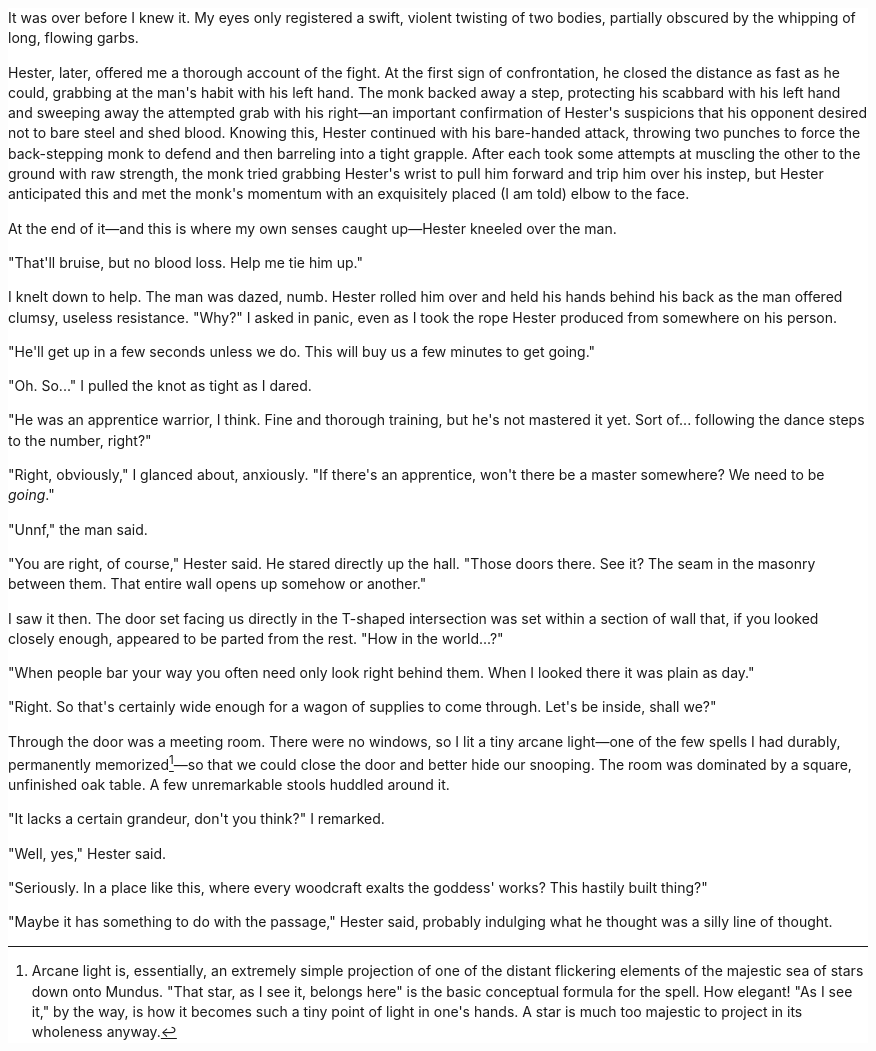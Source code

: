It was over before I knew it. My eyes only registered a swift, violent twisting of two bodies, partially obscured by the whipping of long, flowing garbs.

Hester, later, offered me a thorough account of the fight. At the first sign of confrontation, he closed the distance as fast as he could, grabbing at the man's habit with his left hand. The monk backed away a step, protecting his scabbard with his left hand and sweeping away the attempted grab with his right—an important confirmation of Hester's suspicions that his opponent desired not to bare steel and shed blood. Knowing this, Hester continued with his bare-handed attack, throwing two punches to force the back-stepping monk to defend and then barreling into a tight grapple. After each took some attempts at muscling the other to the ground with raw strength, the monk tried grabbing Hester's wrist to pull him forward and trip him over his instep, but Hester anticipated this and met the monk's momentum with an exquisitely placed (I am told) elbow to the face.

At the end of it—and this is where my own senses caught up—Hester kneeled over the man.

"That'll bruise, but no blood loss. Help me tie him up."

I knelt down to help. The man was dazed, numb. Hester rolled him over and held his hands behind his back as the man offered clumsy, useless resistance. "Why?" I asked in panic, even as I took the rope Hester produced from somewhere on his person.

"He'll get up in a few seconds unless we do. This will buy us a few minutes to get going."

"Oh. So..." I pulled the knot as tight as I dared.

"He was an apprentice warrior, I think. Fine and thorough training, but he's not mastered it yet. Sort of... following the dance steps to the number, right?"

"Right, obviously," I glanced about, anxiously. "If there's an apprentice, won't there be a master somewhere? We need to be *going*."

"Unnf," the man said.

"You are right, of course," Hester said. He stared directly up the hall. "Those doors there. See it? The seam in the masonry between them. That entire wall opens up somehow or another."

I saw it then. The door set facing us directly in the T-shaped intersection was set within a section of wall that, if you looked closely enough, appeared to be parted from the rest. "How in the world...?"

"When people bar your way you often need only look right behind them. When I looked there it was plain as day."

"Right. So that's certainly wide enough for a wagon of supplies to come through. Let's be inside, shall we?"

Through the door was a meeting room. There were no windows, so I lit a tiny arcane light—one of the few spells I had durably, permanently memorized[^light]—so that we could close the door and better hide our snooping. The room was dominated by a square, unfinished oak table. A few unremarkable stools huddled around it.

[^light]: Arcane light is, essentially, an extremely simple projection of one of the distant flickering elements of the majestic sea of stars down onto Mundus. "That star, as I see it, belongs here" is the basic conceptual formula for the spell. How elegant! "As I see it," by the way, is how it becomes such a tiny point of light in one's hands. A star is much too majestic to project in its wholeness anyway.

"It lacks a certain grandeur, don't you think?" I remarked.

"Well, yes," Hester said.

"Seriously. In a place like this, where every woodcraft exalts the goddess' works? This hastily built thing?"

"Maybe it has something to do with the passage," Hester said, probably indulging what he thought was a silly line of thought.


[^strange]: And I was about to see *even stranger* things.
[^fame]: Fame in the postfoedus era is a funny thing. As the languages of the Seven Kingdoms have drifted apart in their dialects, now united almost as much by the trade-tongues of the veld as they are by their heritage in the old Ivian League, the *literati* find themselves reading and writing in spheres[^spheres]. For every object of interest in a realm—the East Hall, the King of Anteianum, a great winter storm—there may exist half a dozen reflections of that object in different languages, emphasizing different parts or indeed flipping the orientation around entirely, if I may indulge in the metaphor.
[^spheres]: There do exist scholars and officials in far flung realms who correspond with each other frequently, of course. Whereas foreign merchants struggle with each other by flinging bits of mutually intelligible nouns back and forth, strung together by wild gesticulations and occasional Yaria phrases, foreign written correspondents are almost always initiated into that storied fellowship of writers of the stately and holy hand, Classical Ivian, and we are all quite proud of it. I must admit, though, the merchants probably end up getting their points across better. Most correspondence written in Classical Ivian has all the stately dignity of an adolescent boy with too many knees and elbows trying to ride an unbroken horse. I should know; I write quite a bit of it.
[^patience]: Never cross men and women of infinite patience, no matter how mild their manner.